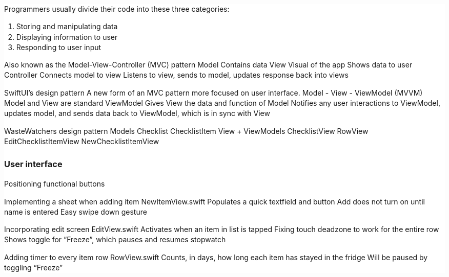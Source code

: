 Programmers usually divide their code into these three categories:
1. Storing and manipulating data
2. Displaying information to user
3. Responding to user input

Also known as the Model-View-Controller (MVC) pattern
  Model
    Contains data
  View
    Visual of the app
    Shows data to user
  Controller
    Connects model to view
    Listens to view, sends to model, updates response back into views
    
SwiftUI’s design pattern
  A new form of an MVC pattern more focused on user interface.
  Model - View - ViewModel (MVVM)
    Model and View are standard
    ViewModel
      Gives View the data and function of Model
      Notifies any user interactions to ViewModel, updates model, and sends data back to ViewModel, which is in sync with View
      
WasteWatchers design pattern
  Models
    Checklist
    ChecklistItem
  View + ViewModels
    ChecklistView
    RowView
    EditChecklistItemView
    NewChecklistItemView

### User interface
Positioning functional buttons

Implementing a sheet when adding item
  NewItemView.swift
  Populates a quick textfield and button
  Add does not turn on until name is entered
  Easy swipe down gesture

Incorporating edit screen
  EditView.swift
  Activates when an item in list is tapped
    Fixing touch deadzone to work for the entire row
  Shows toggle for “Freeze”, which pauses and resumes stopwatch
  
Adding timer to every item row
  RowView.swift
  Counts, in days, how long each item has stayed in the fridge
  Will be paused by toggling “Freeze”
